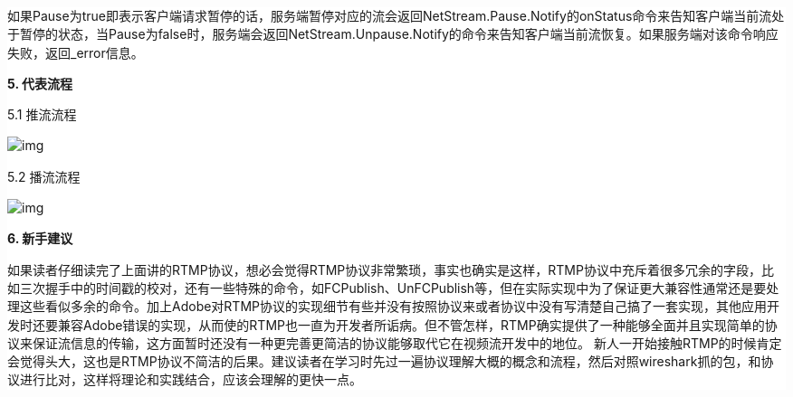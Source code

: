 如果Pause为true即表示客户端请求暂停的话，服务端暂停对应的流会返回NetStream.Pause.Notify的onStatus命令来告知客户端当前流处于暂停的状态，当Pause为false时，服务端会返回NetStream.Unpause.Notify的命令来告知客户端当前流恢复。如果服务端对该命令响应失败，返回_error信息。

**5. 代表流程**

5.1 推流流程

![img](http://7xpoty.com1.z0.glb.clouddn.com/publish-flow.png)

5.2 播流流程

![img](http://7xpoty.com1.z0.glb.clouddn.com/play-flow.png)

**6. 新手建议**

如果读者仔细读完了上面讲的RTMP协议，想必会觉得RTMP协议非常繁琐，事实也确实是这样，RTMP协议中充斥着很多冗余的字段，比如三次握手中的时间戳的校对，还有一些特殊的命令，如FCPublish、UnFCPublish等，但在实际实现中为了保证更大兼容性通常还是要处理这些看似多余的命令。加上Adobe对RTMP协议的实现细节有些并没有按照协议来或者协议中没有写清楚自己搞了一套实现，其他应用开发时还要兼容Adobe错误的实现，从而使的RTMP也一直为开发者所诟病。但不管怎样，RTMP确实提供了一种能够全面并且实现简单的协议来保证流信息的传输，这方面暂时还没有一种更完善更简洁的协议能够取代它在视频流开发中的地位。
新人一开始接触RTMP的时候肯定会觉得头大，这也是RTMP协议不简洁的后果。建议读者在学习时先过一遍协议理解大概的概念和流程，然后对照wireshark抓的包，和协议进行比对，这样将理论和实践结合，应该会理解的更快一点。